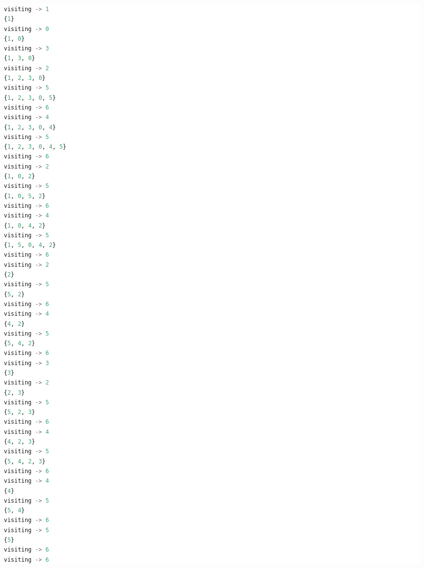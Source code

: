 ```python
visiting -> 1
{1}
visiting -> 0
{1, 0}
visiting -> 3
{1, 3, 0}
visiting -> 2
{1, 2, 3, 0}
visiting -> 5
{1, 2, 3, 0, 5}
visiting -> 6
visiting -> 4
{1, 2, 3, 0, 4}
visiting -> 5
{1, 2, 3, 0, 4, 5}
visiting -> 6
visiting -> 2
{1, 0, 2}
visiting -> 5
{1, 0, 5, 2}
visiting -> 6
visiting -> 4
{1, 0, 4, 2}
visiting -> 5
{1, 5, 0, 4, 2}
visiting -> 6
visiting -> 2
{2}
visiting -> 5
{5, 2}
visiting -> 6
visiting -> 4
{4, 2}
visiting -> 5
{5, 4, 2}
visiting -> 6
visiting -> 3
{3}
visiting -> 2
{2, 3}
visiting -> 5
{5, 2, 3}
visiting -> 6
visiting -> 4
{4, 2, 3}
visiting -> 5
{5, 4, 2, 3}
visiting -> 6
visiting -> 4
{4}
visiting -> 5
{5, 4}
visiting -> 6
visiting -> 5
{5}
visiting -> 6
visiting -> 6
```
